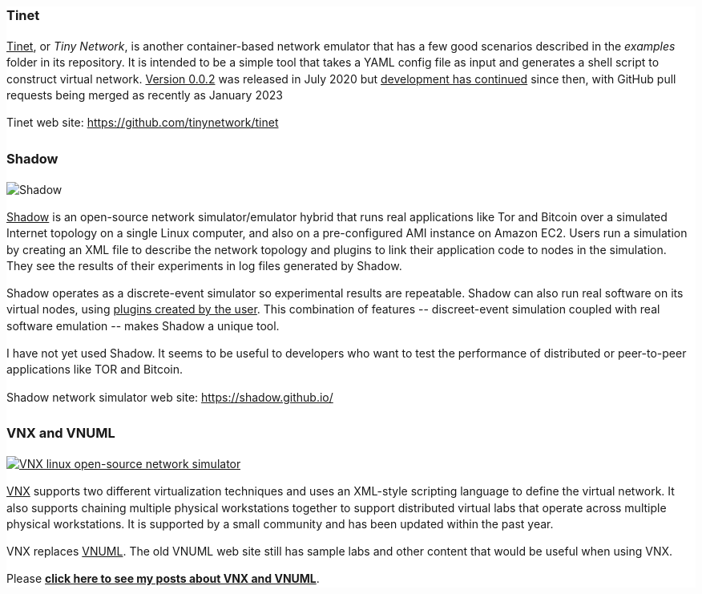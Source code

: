 ### Tinet

[Tinet](https://github.com/tinynetwork/tinet), or *Tiny Network*,  is another container-based network emulator that has a few good scenarios described in the *examples* folder in its repository.  It is intended to be a simple tool that takes a YAML config file as input and generates a shell script to construct virtual network. [Version 0.0.2](https://github.com/tinynetwork/tinet/releases/tag/v0.0.2) was released in July 2020 but [development has continued](https://github.com/tinynetwork/tinet) since then, with GitHub pull requests being merged as recently as January 2023

Tinet web site: <a href="https://github.com/tinynetwork/tinet" target="_blank" rel="noopener noreferrer">https://github.com/tinynetwork/tinet</a>

<a name="shadow"></a>

### Shadow

<img src="https://www.brianlinkletter.com/wp-content/uploads/2016/01/Shadow.jpg" alt="Shadow" width="872" height="506" class="aligncenter size-full wp-image-4351" />

<a href="https://shadow.github.io/" target="_blank" rel="noopener noreferrer">Shadow</a> is an open-source network simulator/emulator hybrid that runs real applications like Tor and Bitcoin over a simulated Internet topology on a single Linux computer, and also on a pre-configured AMI instance on Amazon EC2. Users run a simulation by creating an XML file to describe the network topology and plugins to link their application code to nodes in the simulation. They see the results of their experiments in log files generated by Shadow. 

Shadow operates as a discrete-event simulator so experimental results are repeatable. Shadow can also run real software on its virtual nodes, using <a href="https://github.com/shadow/shadow/wiki/2-Simulation-Execution-and-Analysis#shadow-plug-ins" target="_blank" rel="noopener noreferrer">plugins created by the user</a>. This combination of features -- discreet-event simulation coupled with real software emulation -- makes Shadow a unique tool. 

I have not yet used Shadow. It seems to be useful to developers who want to test the performance of distributed or peer-to-peer applications like TOR and Bitcoin.

Shadow network simulator web site: <a href="https://shadow.github.io/" target="_blank" rel="noopener noreferrer">https://shadow.github.io/</a>

<a name="vnx"></a>

### VNX and VNUML

<a href="https://www.brianlinkletter.com/tag/vnx/"><img src="https://www.brianlinkletter.com/wp-content/uploads/2013/12/VNX-desktop-border-1024x640.png" alt="VNX linux open-source network simulator" width="1024" height="640" class="aligncenter size-large wp-image-1560" /></a>

<a href="https://www.brianlinkletter.com/tag/vnx/">VNX</a> supports two different virtualization techniques and uses an XML-style scripting language to define the virtual network. It also supports chaining multiple physical workstations together to support distributed virtual labs that operate across multiple physical workstations. It is supported by a small community and has been updated within the past year.

VNX replaces <a href="www.dit.upm.es/vnuml" target="_blank" rel="noopener noreferrer">VNUML</a>. The old VNUML web site still has sample labs and other content that would be useful when using VNX.

Please **<a href="https://www.brianlinkletter.com/tag/vnx/">click here to see my posts about VNX and VNUML</a>**.
